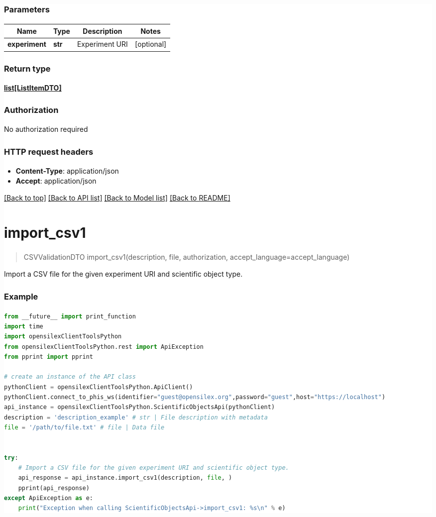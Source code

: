 ### Parameters

Name | Type | Description  | Notes
------------- | ------------- | ------------- | -------------
 **experiment** | **str**| Experiment URI | [optional] 


### Return type

[**list[ListItemDTO]**](ListItemDTO.md)

### Authorization

No authorization required

### HTTP request headers

 - **Content-Type**: application/json
 - **Accept**: application/json

[[Back to top]](#) [[Back to API list]](../README.md#documentation-for-api-endpoints) [[Back to Model list]](../README.md#documentation-for-models) [[Back to README]](../README.md)

# **import_csv1**
> CSVValidationDTO import_csv1(description, file, authorization, accept_language=accept_language)

Import a CSV file for the given experiment URI and scientific object type.



### Example
```python
from __future__ import print_function
import time
import opensilexClientToolsPython
from opensilexClientToolsPython.rest import ApiException
from pprint import pprint

# create an instance of the API class
pythonClient = opensilexClientToolsPython.ApiClient()
pythonClient.connect_to_phis_ws(identifier="guest@opensilex.org",password="guest",host="https://localhost")
api_instance = opensilexClientToolsPython.ScientificObjectsApi(pythonClient)
description = 'description_example' # str | File description with metadata
file = '/path/to/file.txt' # file | Data file


try:
    # Import a CSV file for the given experiment URI and scientific object type.
    api_response = api_instance.import_csv1(description, file, )
    pprint(api_response)
except ApiException as e:
    print("Exception when calling ScientificObjectsApi->import_csv1: %s\n" % e)
```
